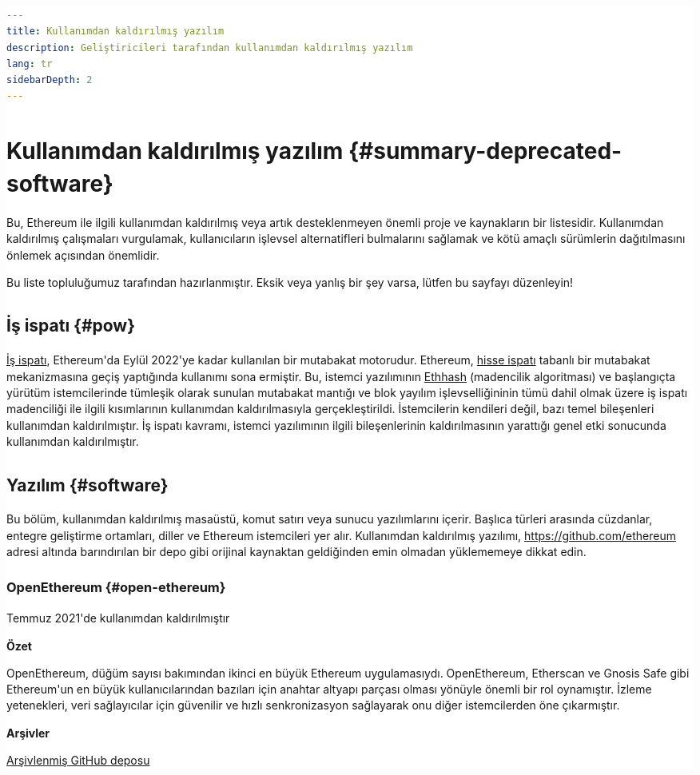 ```yaml
---
title: Kullanımdan kaldırılmış yazılım
description: Geliştiricileri tarafından kullanımdan kaldırılmış yazılım
lang: tr
sidebarDepth: 2
---
```


# Kullanımdan kaldırılmış yazılım {#summary-deprecated-software}

Bu, Ethereum ile ilgili kullanımdan kaldırılmış veya artık desteklenmeyen önemli proje ve kaynakların bir listesidir. Kullanımdan kaldırılmış çalışmaları vurgulamak, kullanıcıların işlevsel alternatifleri bulmalarını sağlamak ve kötü amaçlı sürümlerin dağıtılmasını önlemek açısından önemlidir.

Bu liste topluluğumuz tarafından hazırlanmıştır. Eksik veya yanlış bir şey varsa, lütfen bu sayfayı düzenleyin!

## İş ispatı {#pow}

[İş ispatı](/developers/docs/consensus-mechanisms/pow), Ethereum'da Eylül 2022'ye kadar kullanılan bir mutabakat motorudur. Ethereum, [hisse ispatı](/developers/docs/consensus-mechanisms/pos) tabanlı bir mutabakat mekanizmasına geçiş yaptığında kullanımı sona ermiştir. Bu, istemci yazılımının [Ethhash](/developers/docs/consensus-mechanisms/pow/mining-algorithms/ethhash) (madencilik algoritması) ve başlangıçta yürütüm istemcilerinde tümleşik olarak sunulan mutabakat mantığı ve blok yayılım işlevselliğininin tümü dahil olmak üzere iş ispatı madenciliği ile ilgili kısımlarının kullanımdan kaldırılmasıyla gerçekleştirildi. İstemcilerin kendileri değil, bazı temel bileşenleri kullanımdan kaldırılmıştır. İş ispatı kavramı, istemci yazılımının ilgili bileşenlerinin kaldırılmasının yarattığı genel etki sonucunda kullanımdan kaldırılmıştır.

## Yazılım {#software}

Bu bölüm, kullanımdan kaldırılmış masaüstü, komut satırı veya sunucu yazılımlarını içerir. Başlıca türleri arasında cüzdanlar, entegre geliştirme ortamları, diller ve Ethereum istemcileri yer alır. Kullanımdan kaldırılmış yazılımı, https://github.com/ethereum adresi altında barındırılan bir depo gibi orijinal kaynaktan geldiğinden emin olmadan yüklememeye dikkat edin.

### OpenEthereum {#open-ethereum}

Temmuz 2021'de kullanımdan kaldırılmıştır

**Özet**

OpenEthereum, düğüm sayısı bakımından ikinci en büyük Ethereum uygulamasıydı. OpenEthereum, Etherscan ve Gnosis Safe gibi Ethereum'un en büyük kullanıcılarından bazıları için anahtar altyapı parçası olması yönüyle önemli bir rol oynamıştır. İzleme yetenekleri, veri sağlayıcılar için güvenilir ve hızlı senkronizasyon sağlayarak onu diğer istemcilerden öne çıkarmıştır.

**Arşivler**

[Arşivlenmiş GitHub deposu](https://github.com/openethereum/openethereum)
